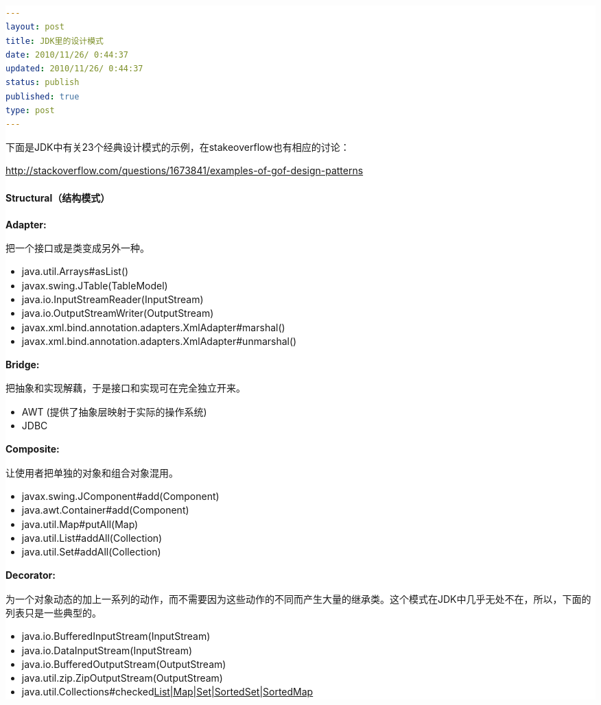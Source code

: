```yaml
---
layout: post
title: JDK里的设计模式
date: 2010/11/26/ 0:44:37
updated: 2010/11/26/ 0:44:37
status: publish
published: true
type: post
---
```


下面是JDK中有关23个经典设计模式的示例，在stakeoverflow也有相应的讨论：  

<http://stackoverflow.com/questions/1673841/examples-of-gof-design-patterns>


#### **Structural（结构模式）**


**Adapter:**  

把一个接口或是类变成另外一种。
* java.util.Arrays#asList()
* javax.swing.JTable(TableModel)
* java.io.InputStreamReader(InputStream)
* java.io.OutputStreamWriter(OutputStream)
* javax.xml.bind.annotation.adapters.XmlAdapter#marshal()
* javax.xml.bind.annotation.adapters.XmlAdapter#unmarshal()


**Bridge:**  

把抽象和实现解藕，于是接口和实现可在完全独立开来。


* AWT (提供了抽象层映射于实际的操作系统)
* JDBC


**Composite:**  

让使用者把单独的对象和组合对象混用。


* javax.swing.JComponent#add(Component)
* java.awt.Container#add(Component)
* java.util.Map#putAll(Map)
* java.util.List#addAll(Collection)
* java.util.Set#addAll(Collection)





**Decorator:**  

为一个对象动态的加上一系列的动作，而不需要因为这些动作的不同而产生大量的继承类。这个模式在JDK中几乎无处不在，所以，下面的列表只是一些典型的。


* java.io.BufferedInputStream(InputStream)
* java.io.DataInputStream(InputStream)
* java.io.BufferedOutputStream(OutputStream)
* java.util.zip.ZipOutputStream(OutputStream)
* java.util.Collections#checked[List|Map|Set|SortedSet|SortedMap]()
